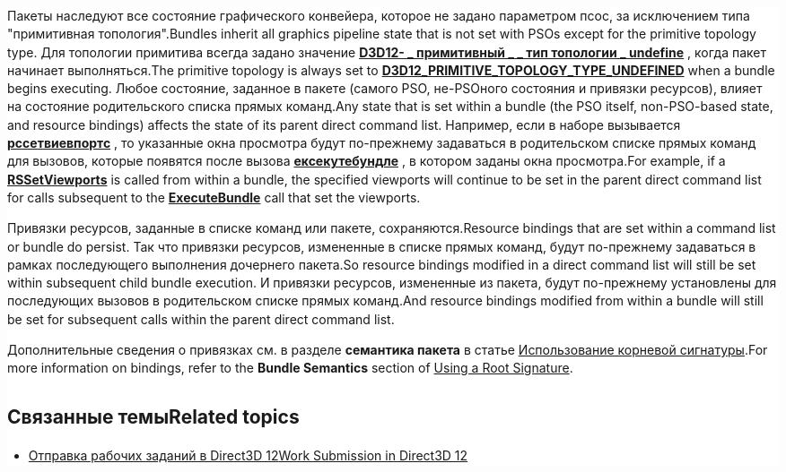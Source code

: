 <span data-ttu-id="90ec2-168">Пакеты наследуют все состояние графического конвейера, которое не задано параметром псос, за исключением типа "примитивная топология".</span><span class="sxs-lookup"><span data-stu-id="90ec2-168">Bundles inherit all graphics pipeline state that is not set with PSOs except for the primitive topology type.</span></span> <span data-ttu-id="90ec2-169">Для топологии примитива всегда задано значение [**D3D12- \_ примитивный \_ \_ тип топологии \_ undefine**](/windows/win32/api/d3d12/ne-d3d12-d3d12_primitive_topology_type) , когда пакет начинает выполняться.</span><span class="sxs-lookup"><span data-stu-id="90ec2-169">The primitive topology is always set to [**D3D12\_PRIMITIVE\_TOPOLOGY\_TYPE\_UNDEFINED**](/windows/win32/api/d3d12/ne-d3d12-d3d12_primitive_topology_type) when a bundle begins executing.</span></span> <span data-ttu-id="90ec2-170">Любое состояние, заданное в пакете (самого PSO, не-PSOного состояния и привязки ресурсов), влияет на состояние родительского списка прямых команд.</span><span class="sxs-lookup"><span data-stu-id="90ec2-170">Any state that is set within a bundle (the PSO itself, non-PSO-based state, and resource bindings) affects the state of its parent direct command list.</span></span> <span data-ttu-id="90ec2-171">Например, если в наборе вызывается [**рссетвиевпортс**](/windows/win32/api/d3d12/nf-d3d12-id3d12graphicscommandlist-rssetviewports) , то указанные окна просмотра будут по-прежнему задаваться в родительском списке прямых команд для вызовов, которые появятся после вызова [**ексекутебундле**](/windows/win32/api/d3d12/nf-d3d12-id3d12graphicscommandlist-executebundle) , в котором заданы окна просмотра.</span><span class="sxs-lookup"><span data-stu-id="90ec2-171">For example, if a [**RSSetViewports**](/windows/win32/api/d3d12/nf-d3d12-id3d12graphicscommandlist-rssetviewports) is called from within a bundle, the specified viewports will continue to be set in the parent direct command list for calls subsequent to the [**ExecuteBundle**](/windows/win32/api/d3d12/nf-d3d12-id3d12graphicscommandlist-executebundle) call that set the viewports.</span></span>

<span data-ttu-id="90ec2-172">Привязки ресурсов, заданные в списке команд или пакете, сохраняются.</span><span class="sxs-lookup"><span data-stu-id="90ec2-172">Resource bindings that are set within a command list or bundle do persist.</span></span> <span data-ttu-id="90ec2-173">Так что привязки ресурсов, измененные в списке прямых команд, будут по-прежнему задаваться в рамках последующего выполнения дочернего пакета.</span><span class="sxs-lookup"><span data-stu-id="90ec2-173">So resource bindings modified in a direct command list will still be set within subsequent child bundle execution.</span></span> <span data-ttu-id="90ec2-174">И привязки ресурсов, измененные из пакета, будут по-прежнему установлены для последующих вызовов в родительском списке прямых команд.</span><span class="sxs-lookup"><span data-stu-id="90ec2-174">And resource bindings modified from within a bundle will still be set for subsequent calls within the parent direct command list.</span></span>

<span data-ttu-id="90ec2-175">Дополнительные сведения о привязках см. в разделе **семантика пакета** в статье [Использование корневой сигнатуры](using-a-root-signature.md).</span><span class="sxs-lookup"><span data-stu-id="90ec2-175">For more information on bindings, refer to the **Bundle Semantics** section of [Using a Root Signature](using-a-root-signature.md).</span></span>

## <a name="related-topics"></a><span data-ttu-id="90ec2-176">Связанные темы</span><span class="sxs-lookup"><span data-stu-id="90ec2-176">Related topics</span></span>

* [<span data-ttu-id="90ec2-177">Отправка рабочих заданий в Direct3D 12</span><span class="sxs-lookup"><span data-stu-id="90ec2-177">Work Submission in Direct3D 12</span></span>](command-queues-and-command-lists.md)